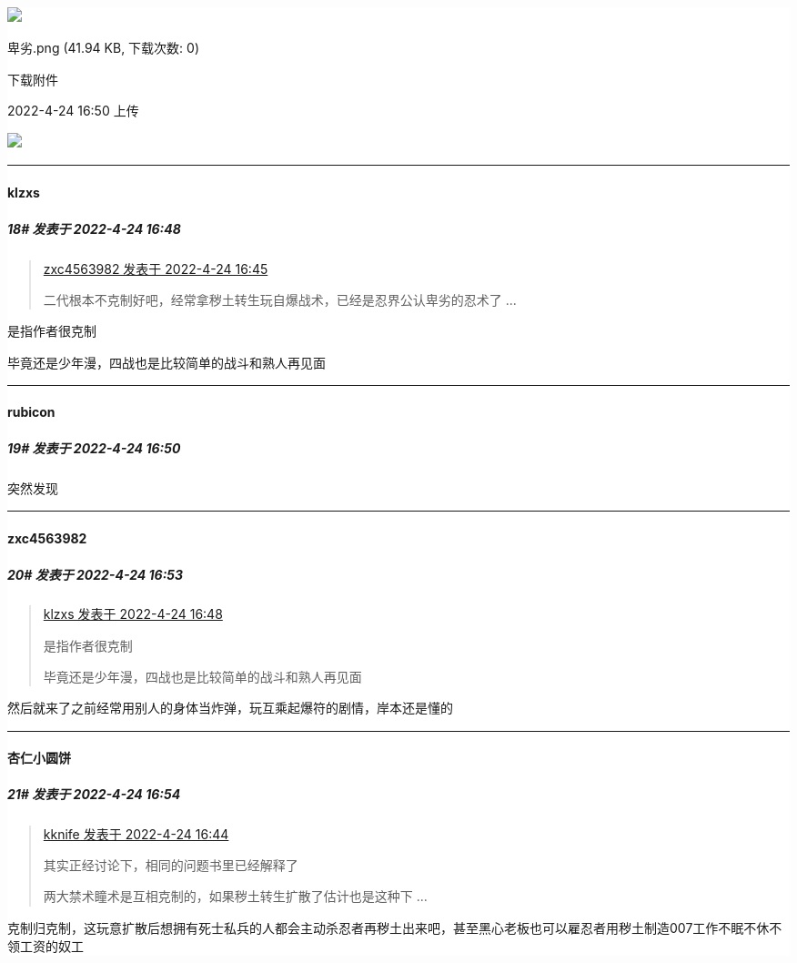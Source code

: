 <img src="https://img.saraba1st.com/forum/202204/24/164810a7mp48eyspmcseci.png" referrerpolicy="no-referrer">

卑劣.png
(41.94 KB, 下载次数: 0)

下载附件

2022-4-24 16:50 上传

<img src="https://img.saraba1st.com/forum/202204/24/165017av0jf6fou5xzio5x.png" referrerpolicy="no-referrer">

*****

####  klzxs  
##### 18#       发表于 2022-4-24 16:48

<blockquote><a href="httphttps://bbs.saraba1st.com/2b/forum.php?mod=redirect&amp;goto=findpost&amp;pid=55569137&amp;ptid=2066161" target="_blank">zxc4563982 发表于 2022-4-24 16:45</a>

二代根本不克制好吧，经常拿秽土转生玩自爆战术，已经是忍界公认卑劣的忍术了 ...</blockquote>
是指作者很克制

毕竟还是少年漫，四战也是比较简单的战斗和熟人再见面

*****

####  rubicon  
##### 19#       发表于 2022-4-24 16:50

突然发现

*****

####  zxc4563982  
##### 20#       发表于 2022-4-24 16:53

<blockquote><a href="httphttps://bbs.saraba1st.com/2b/forum.php?mod=redirect&amp;goto=findpost&amp;pid=55569178&amp;ptid=2066161" target="_blank">klzxs 发表于 2022-4-24 16:48</a>

是指作者很克制

毕竟还是少年漫，四战也是比较简单的战斗和熟人再见面</blockquote>
然后就来了之前经常用别人的身体当炸弹，玩互乘起爆符的剧情，岸本还是懂的

*****

####  杏仁小圆饼  
##### 21#       发表于 2022-4-24 16:54

<blockquote><a href="httphttps://bbs.saraba1st.com/2b/forum.php?mod=redirect&amp;goto=findpost&amp;pid=55569127&amp;ptid=2066161" target="_blank">kknife 发表于 2022-4-24 16:44</a>

其实正经讨论下，相同的问题书里已经解释了

两大禁术瞳术是互相克制的，如果秽土转生扩散了估计也是这种下 ...</blockquote>
克制归克制，这玩意扩散后想拥有死士私兵的人都会主动杀忍者再秽土出来吧，甚至黑心老板也可以雇忍者用秽土制造007工作不眠不休不领工资的奴工
